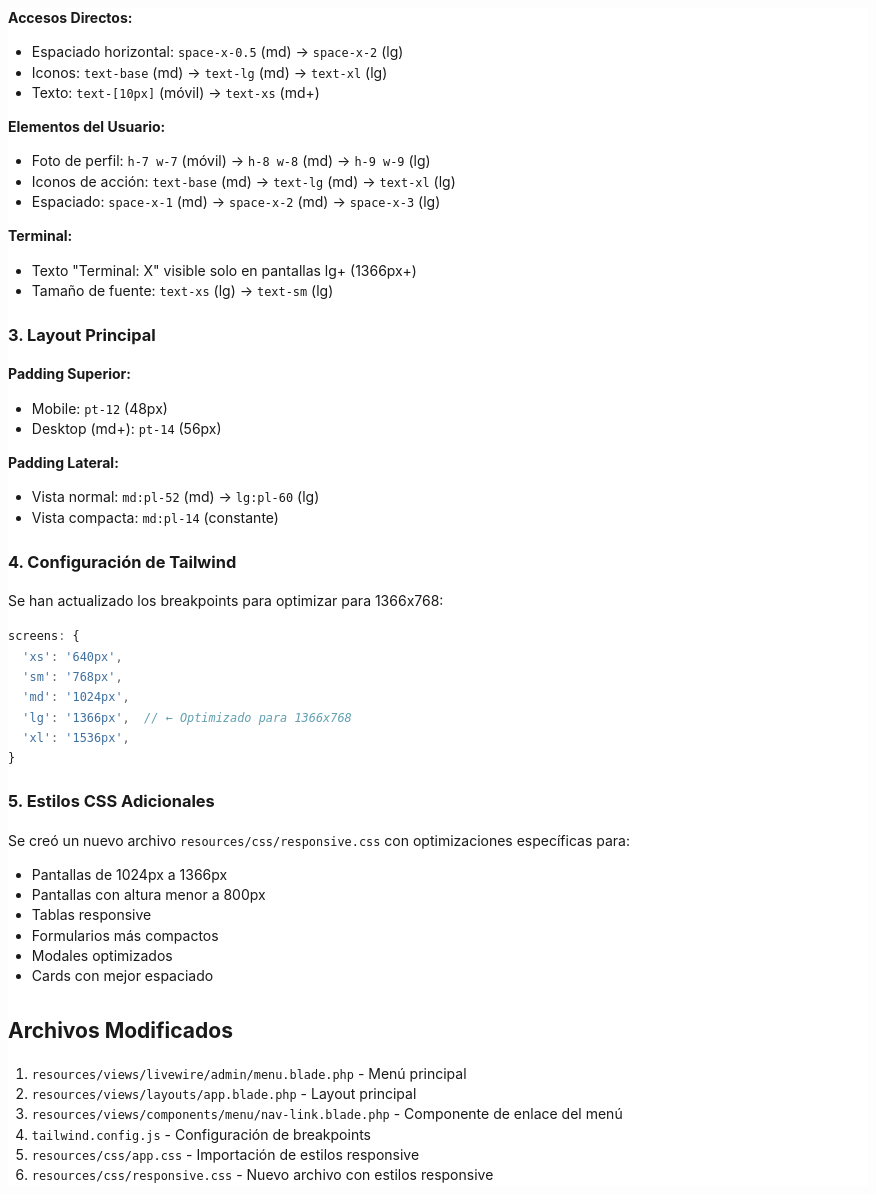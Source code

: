 **Accesos Directos:**
- Espaciado horizontal: `space-x-0.5` (md) → `space-x-2` (lg)
- Iconos: `text-base` (md) → `text-lg` (md) → `text-xl` (lg)
- Texto: `text-[10px]` (móvil) → `text-xs` (md+)

**Elementos del Usuario:**
- Foto de perfil: `h-7 w-7` (móvil) → `h-8 w-8` (md) → `h-9 w-9` (lg)
- Iconos de acción: `text-base` (md) → `text-lg` (md) → `text-xl` (lg)
- Espaciado: `space-x-1` (md) → `space-x-2` (md) → `space-x-3` (lg)

**Terminal:**
- Texto "Terminal: X" visible solo en pantallas lg+ (1366px+)
- Tamaño de fuente: `text-xs` (lg) → `text-sm` (lg)

### 3. Layout Principal

**Padding Superior:**
- Mobile: `pt-12` (48px)
- Desktop (md+): `pt-14` (56px)

**Padding Lateral:**
- Vista normal: `md:pl-52` (md) → `lg:pl-60` (lg)
- Vista compacta: `md:pl-14` (constante)

### 4. Configuración de Tailwind

Se han actualizado los breakpoints para optimizar para 1366x768:

```javascript
screens: {
  'xs': '640px',
  'sm': '768px',
  'md': '1024px',
  'lg': '1366px',  // ← Optimizado para 1366x768
  'xl': '1536px',
}
```

### 5. Estilos CSS Adicionales

Se creó un nuevo archivo `resources/css/responsive.css` con optimizaciones específicas para:

- Pantallas de 1024px a 1366px
- Pantallas con altura menor a 800px
- Tablas responsive
- Formularios más compactos
- Modales optimizados
- Cards con mejor espaciado

## Archivos Modificados

1. `resources/views/livewire/admin/menu.blade.php` - Menú principal
2. `resources/views/layouts/app.blade.php` - Layout principal
3. `resources/views/components/menu/nav-link.blade.php` - Componente de enlace del menú
4. `tailwind.config.js` - Configuración de breakpoints
5. `resources/css/app.css` - Importación de estilos responsive
6. `resources/css/responsive.css` - Nuevo archivo con estilos responsive
